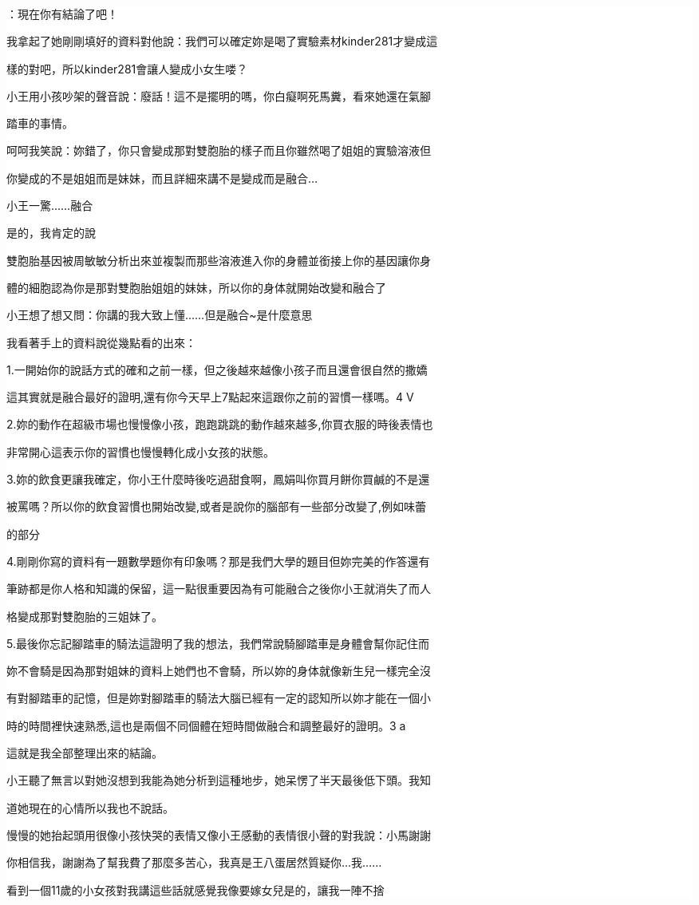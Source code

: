 ：現在你有結論了吧！

我拿起了她剛剛填好的資料對他說：我們可以確定妳是喝了實驗素材kinder281才變成這

樣的對吧，所以kinder281會讓人變成小女生喽？

小王用小孩吵架的聲音說：廢話！這不是擺明的嗎，你白癡啊死馬糞，看來她還在氣腳

踏車的事情。

呵呵我笑說：妳錯了，你只會變成那對雙胞胎的樣子而且你雖然喝了姐姐的實驗溶液但

你變成的不是姐姐而是妹妹，而且詳細來講不是變成而是融合…

小王一驚……融合

是的，我肯定的說

雙胞胎基因被周敏敏分析出來並複製而那些溶液進入你的身體並銜接上你的基因讓你身

體的細胞認為你是那對雙胞胎姐姐的妹妹，所以你的身体就開始改變和融合了

小王想了想又問：你講的我大致上懂……但是融合~是什麼意思

我看著手上的資料說從幾點看的出來：

1.一開始你的說話方式的確和之前一樣，但之後越來越像小孩子而且還會很自然的撒嬌

這其實就是融合最好的證明,還有你今天早上7點起來這跟你之前的習慣一樣嗎。4 V

2.妳的動作在超級市場也慢慢像小孩，跑跑跳跳的動作越來越多,你買衣服的時後表情也

非常開心這表示你的習慣也慢慢轉化成小女孩的狀態。

3.妳的飲食更讓我確定，你小王什麼時後吃過甜食啊，鳳娟叫你買月餅你買鹹的不是還

被罵嗎？所以你的飲食習慣也開始改變,或者是說你的腦部有一些部分改變了,例如味蕾

的部分

4.剛剛你寫的資料有一題數學題你有印象嗎？那是我們大學的題目但妳完美的作答還有

筆跡都是你人格和知識的保留，這一點很重要因為有可能融合之後你小王就消失了而人

格變成那對雙胞胎的三姐妹了。

5.最後你忘記腳踏車的騎法這證明了我的想法，我們常說騎腳踏車是身體會幫你記住而

妳不會騎是因為那對姐妹的資料上她們也不會騎，所以妳的身体就像新生兒一樣完全沒

有對腳踏車的記憶，但是妳對腳踏車的騎法大腦已經有一定的認知所以妳才能在一個小

時的時間裡快速熟悉,這也是兩個不同個體在短時間做融合和調整最好的證明。3 a

這就是我全部整理出來的結論。

小王聽了無言以對她沒想到我能為她分析到這種地步，她呆愣了半天最後低下頭。我知

道她現在的心情所以我也不說話。

慢慢的她抬起頭用很像小孩快哭的表情又像小王感動的表情很小聲的對我說：小馬謝謝

你相信我，謝謝為了幫我費了那麼多苦心，我真是王八蛋居然質疑你…我……

看到一個11歲的小女孩對我講這些話就感覺我像要嫁女兒是的，讓我一陣不捨
